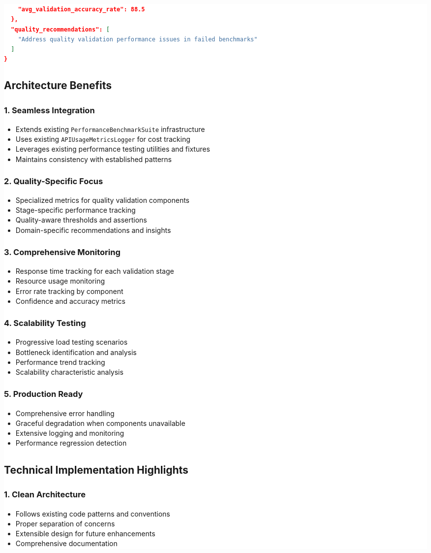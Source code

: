 ```json
    "avg_validation_accuracy_rate": 88.5
  },
  "quality_recommendations": [
    "Address quality validation performance issues in failed benchmarks"
  ]
}
```

## Architecture Benefits

### 1. **Seamless Integration**
- Extends existing `PerformanceBenchmarkSuite` infrastructure
- Uses existing `APIUsageMetricsLogger` for cost tracking
- Leverages existing performance testing utilities and fixtures
- Maintains consistency with established patterns

### 2. **Quality-Specific Focus**
- Specialized metrics for quality validation components
- Stage-specific performance tracking
- Quality-aware thresholds and assertions
- Domain-specific recommendations and insights

### 3. **Comprehensive Monitoring**
- Response time tracking for each validation stage
- Resource usage monitoring
- Error rate tracking by component
- Confidence and accuracy metrics

### 4. **Scalability Testing**
- Progressive load testing scenarios
- Bottleneck identification and analysis
- Performance trend tracking
- Scalability characteristic analysis

### 5. **Production Ready**
- Comprehensive error handling
- Graceful degradation when components unavailable
- Extensive logging and monitoring
- Performance regression detection

## Technical Implementation Highlights

### 1. **Clean Architecture**
- Follows existing code patterns and conventions
- Proper separation of concerns
- Extensible design for future enhancements
- Comprehensive documentation
